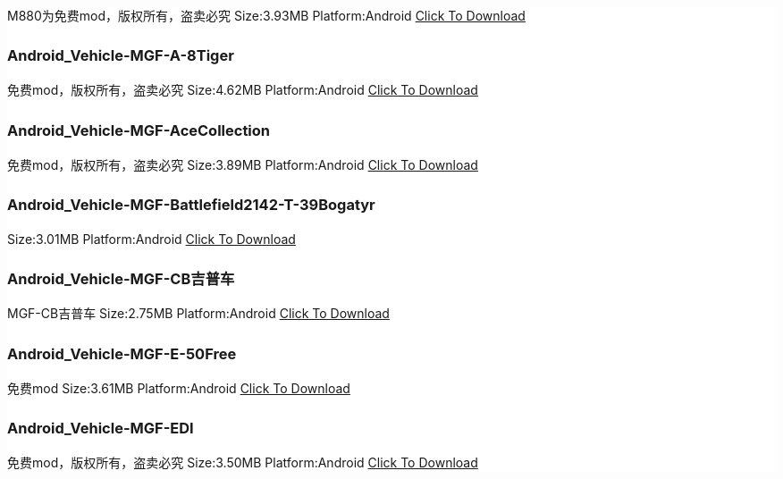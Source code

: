 M880为免费mod，版权所有，盗卖必究
Size:3.93MB
Platform:Android
[Click To Download](https://github.com/Doreamonsky/Panzer-War-Mod-Storage/blob/master/MGI/Android_Vehicle-M880.modpack?raw=true)

### Android_Vehicle-MGF-A-8Tiger

免费mod，版权所有，盗卖必究
Size:4.62MB
Platform:Android
[Click To Download](https://github.com/Doreamonsky/Panzer-War-Mod-Storage/blob/master/MGI/Android_Vehicle-MGF-A-8Tiger.modpack?raw=true)

### Android_Vehicle-MGF-AceCollection

免费mod，版权所有，盗卖必究
Size:3.89MB
Platform:Android
[Click To Download](https://github.com/Doreamonsky/Panzer-War-Mod-Storage/blob/master/MGI/Android_Vehicle-MGF-AceCollection.modpack?raw=true)

### Android_Vehicle-MGF-Battlefield2142-T-39Bogatyr


Size:3.01MB
Platform:Android
[Click To Download](https://github.com/Doreamonsky/Panzer-War-Mod-Storage/blob/master/MGI/Android_Vehicle-MGF-Battlefield2142-T-39Bogatyr.modpack?raw=true)

### Android_Vehicle-MGF-CB吉普车

MGF-CB吉普车
Size:2.75MB
Platform:Android
[Click To Download](https://github.com/Doreamonsky/Panzer-War-Mod-Storage/blob/master/MGI/Android_Vehicle-MGF-CB吉普车.modpack?raw=true)

### Android_Vehicle-MGF-E-50Free

免费mod
Size:3.61MB
Platform:Android
[Click To Download](https://github.com/Doreamonsky/Panzer-War-Mod-Storage/blob/master/MGI/Android_Vehicle-MGF-E-50Free.modpack?raw=true)

### Android_Vehicle-MGF-EDI

免费mod，版权所有，盗卖必究
Size:3.50MB
Platform:Android
[Click To Download](https://github.com/Doreamonsky/Panzer-War-Mod-Storage/blob/master/MGI/Android_Vehicle-MGF-EDI.modpack?raw=true)
